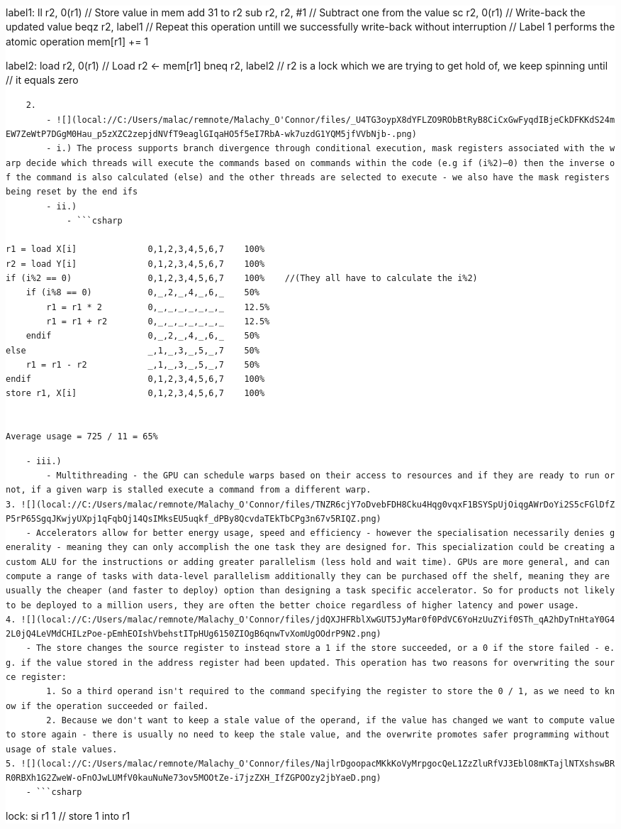 label1: ll r2, 0(r1) // Store value in mem add 31 to r2
		sub r2, r2, #1 // Subtract one from the value
		sc r2, 0(r1) // Write-back the updated value
		beqz r2, label1 // Repeat this operation untill we successfully write-back without interruption
// Label 1 performs the atomic operation mem[r1] += 1

label2: load r2, 0(r1)  // Load r2 <- mem[r1]
		bneq r2, label2 // r2 is a lock which we are trying to get hold of, we keep spinning until
						// it equals zero 
```
    2.  
        - ![](local://C:/Users/malac/remnote/Malachy_O'Connor/files/_U4TG3oypX8dYFLZO9RObBtRyB8CiCxGwFyqdIBjeCkDFKKdS24mEW7ZeWtP7DGgM0Hau_p5zXZC2zepjdNVfT9eaglGIqaHO5f5eI7RbA-wk7uzdG1YQM5jfVVbNjb-.png) 
        - i.) The process supports branch divergence through conditional execution, mask registers associated with the warp decide which threads will execute the commands based on commands within the code (e.g if (i%2)―0) then the inverse of the command is also calculated (else) and the other threads are selected to execute - we also have the mask registers being reset by the end ifs
        - ii.) 
            - ```csharp

r1 = load X[i]              0,1,2,3,4,5,6,7    100%
r2 = load Y[i]				0,1,2,3,4,5,6,7    100%
if (i%2 == 0) 				0,1,2,3,4,5,6,7    100%    //(They all have to calculate the i%2)
	if (i%8 == 0)			0,_,2,_,4,_,6,_    50%
		r1 = r1 * 2 		0,_,_,_,_,_,_,_    12.5%
		r1 = r1 + r2 		0,_,_,_,_,_,_,_    12.5%
	endif					0,_,2,_,4,_,6,_	   50%
else						_,1,_,3,_,5,_,7    50%
	r1 = r1 - r2			_,1,_,3,_,5,_,7    50%
endif						0,1,2,3,4,5,6,7    100%
store r1, X[i]				0,1,2,3,4,5,6,7    100%


Average usage = 725 / 11 = 65% 
```
        - iii.) 
            - Multithreading - the GPU can schedule warps based on their access to resources and if they are ready to run or not, if a given warp is stalled execute a command from a different warp.
    3. ![](local://C:/Users/malac/remnote/Malachy_O'Connor/files/TNZR6cjY7oDvebFDH8Cku4Hqg0vqxF1BSYSpUjOiqgAWrDoYi2S5cFGlDfZP5rP65SgqJKwjyUXpj1qFqbQj14QsIMksEU5uqkf_dPBy8QcvdaTEkTbCPg3n67v5RIQZ.png) 
        - Accelerators allow for better energy usage, speed and efficiency - however the specialisation necessarily denies generality - meaning they can only accomplish the one task they are designed for. This specialization could be creating a custom ALU for the instructions or adding greater parallelism (less hold and wait time). GPUs are more general, and can compute a range of tasks with data-level parallelism additionally they can be purchased off the shelf, meaning they are usually the cheaper (and faster to deploy) option than designing a task specific accelerator. So for products not likely to be deployed to a million users, they are often the better choice regardless of higher latency and power usage.
    4. ![](local://C:/Users/malac/remnote/Malachy_O'Connor/files/jdQXJHFRblXwGUT5JyMar0f0PdVC6YoHzUuZYif0STh_qA2hDyTnHtaY0G42L0jQ4LeVMdCHILzPoe-pEmhEOIshVbehstITpHUg6150ZIOgB6qnwTvXomUgOOdrP9N2.png) 
        - The store changes the source register to instead store a 1 if the store succeeded, or a 0 if the store failed - e.g. if the value stored in the address register had been updated. This operation has two reasons for overwriting the source register:
            1. So a third operand isn't required to the command specifying the register to store the 0 / 1, as we need to know if the operation succeeded or failed.
            2. Because we don't want to keep a stale value of the operand, if the value has changed we want to compute value to store again - there is usually no need to keep the stale value, and the overwrite promotes safer programming without usage of stale values.
    5. ![](local://C:/Users/malac/remnote/Malachy_O'Connor/files/NajlrDgoopacMKkKoVyMrpgocQeL1ZzZluRfVJ3EblO8mKTajlNTXshswBRR0RBXh1G2ZweW-oFnOJwLUMfV0kauNuNe73ov5MOOtZe-i7jzZXH_IfZGPOOzy2jbYaeD.png) 
        - ```csharp
lock:
	si r1 1  // store 1 into r1